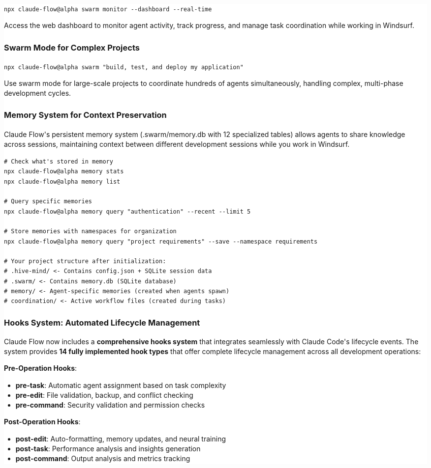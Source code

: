 ```
npx claude-flow@alpha swarm monitor --dashboard --real-time
```

Access the web dashboard to monitor agent activity, track progress, and manage task coordination while working in Windsurf.

### Swarm Mode for Complex Projects

```
npx claude-flow@alpha swarm "build, test, and deploy my application"
```

Use swarm mode for large-scale projects to coordinate hundreds of agents simultaneously, handling complex, multi-phase development cycles.

### Memory System for Context Preservation

Claude Flow's persistent memory system (.swarm/memory.db with 12 specialized tables) allows agents to share knowledge across sessions, maintaining context between different development sessions while you work in Windsurf.

```
# Check what's stored in memory
npx claude-flow@alpha memory stats
npx claude-flow@alpha memory list

# Query specific memories
npx claude-flow@alpha memory query "authentication" --recent --limit 5

# Store memories with namespaces for organization
npx claude-flow@alpha memory query "project requirements" --save --namespace requirements

# Your project structure after initialization:
# .hive-mind/ <- Contains config.json + SQLite session data
# .swarm/ <- Contains memory.db (SQLite database)
# memory/ <- Agent-specific memories (created when agents spawn)
# coordination/ <- Active workflow files (created during tasks)
```

### Hooks System: Automated Lifecycle Management

Claude Flow now includes a **comprehensive hooks system** that integrates seamlessly with Claude Code's lifecycle events. The system provides **14 fully implemented hook types** that offer complete lifecycle management across all development operations:

**Pre-Operation Hooks**:
- **pre-task**: Automatic agent assignment based on task complexity
- **pre-edit**: File validation, backup, and conflict checking
- **pre-command**: Security validation and permission checks

**Post-Operation Hooks**:
- **post-edit**: Auto-formatting, memory updates, and neural training
- **post-task**: Performance analysis and insights generation
- **post-command**: Output analysis and metrics tracking
